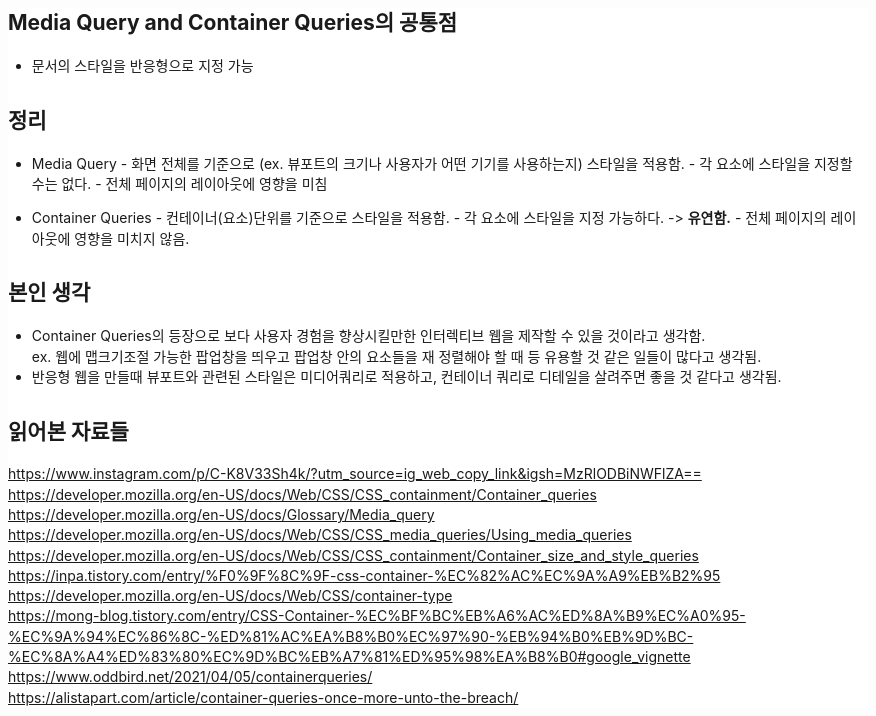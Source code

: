 ## Media Query and Container Queries의 공통점
- 문서의 스타일을 반응형으로 지정 가능

## 정리
- Media Query 
        - 화면 전체를 기준으로 (ex. 뷰포트의 크기나 사용자가 어떤 기기를 사용하는지) 스타일을 적용함.
        - 각 요소에 스타일을 지정할 수는 없다.
        - 전체 페이지의 레이아웃에 영향을 미침

- Container Queries
        - 컨테이너(요소)단위를 기준으로 스타일을 적용함.
        - 각 요소에 스타일을 지정 가능하다. -> **유연함.**
        - 전체 페이지의 레이아웃에 영향을 미치지 않음. 

## 본인 생각
- Container Queries의 등장으로 보다 사용자 경험을 향상시킬만한 인터렉티브 웹을 제작할 수 있을 것이라고 생각함. <br>
ex. 웹에 맵크기조절 가능한 팝업창을 띄우고 팝업창 안의 요소들을 재 정렬해야 할 때 등 유용할 것 같은 일들이 많다고 생각됨.
- 반응형 웹을 만들때 뷰포트와 관련된 스타일은 미디어쿼리로 적용하고, 컨테이너 쿼리로 디테일을 살려주면 좋을 것 같다고 생각됨.

## 읽어본 자료들
https://www.instagram.com/p/C-K8V33Sh4k/?utm_source=ig_web_copy_link&igsh=MzRlODBiNWFlZA== <br>
https://developer.mozilla.org/en-US/docs/Web/CSS/CSS_containment/Container_queries<br>
https://developer.mozilla.org/en-US/docs/Glossary/Media_query<br>
https://developer.mozilla.org/en-US/docs/Web/CSS/CSS_media_queries/Using_media_queries<br>
https://developer.mozilla.org/en-US/docs/Web/CSS/CSS_containment/Container_size_and_style_queries<br>
https://inpa.tistory.com/entry/%F0%9F%8C%9F-css-container-%EC%82%AC%EC%9A%A9%EB%B2%95<br>
https://developer.mozilla.org/en-US/docs/Web/CSS/container-type<br>
https://mong-blog.tistory.com/entry/CSS-Container-%EC%BF%BC%EB%A6%AC%ED%8A%B9%EC%A0%95-%EC%9A%94%EC%86%8C-%ED%81%AC%EA%B8%B0%EC%97%90-%EB%94%B0%EB%9D%BC-%EC%8A%A4%ED%83%80%EC%9D%BC%EB%A7%81%ED%95%98%EA%B8%B0#google_vignette <br>
https://www.oddbird.net/2021/04/05/containerqueries/<br>
https://alistapart.com/article/container-queries-once-more-unto-the-breach/